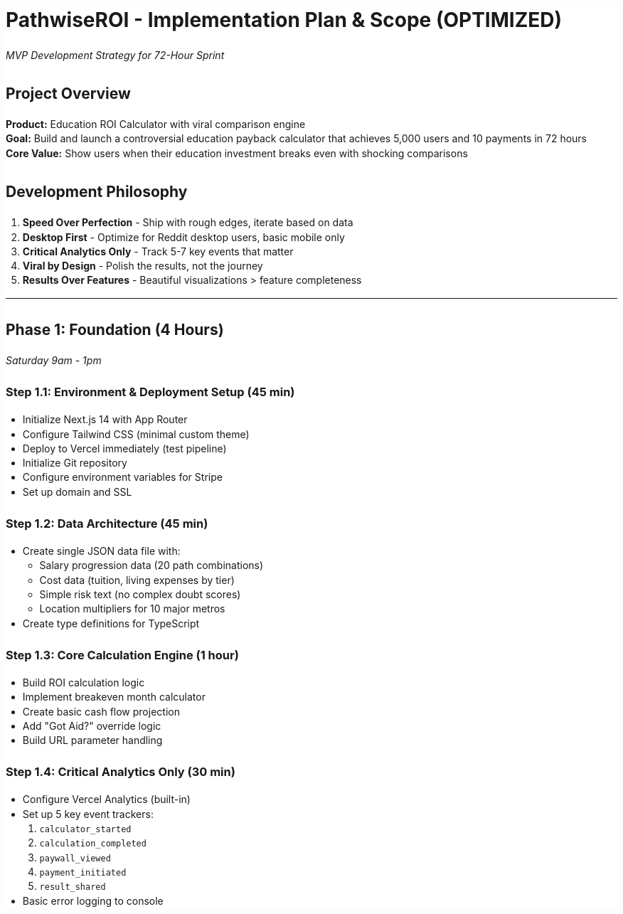 # PathwiseROI - Implementation Plan & Scope (OPTIMIZED)
*MVP Development Strategy for 72-Hour Sprint*

## Project Overview

**Product:** Education ROI Calculator with viral comparison engine  
**Goal:** Build and launch a controversial education payback calculator that achieves 5,000 users and 10 payments in 72 hours  
**Core Value:** Show users when their education investment breaks even with shocking comparisons  

## Development Philosophy

1. **Speed Over Perfection** - Ship with rough edges, iterate based on data
2. **Desktop First** - Optimize for Reddit desktop users, basic mobile only
3. **Critical Analytics Only** - Track 5-7 key events that matter
4. **Viral by Design** - Polish the results, not the journey
5. **Results Over Features** - Beautiful visualizations > feature completeness

---

## Phase 1: Foundation (4 Hours)
*Saturday 9am - 1pm*

### Step 1.1: Environment & Deployment Setup (45 min)
- Initialize Next.js 14 with App Router
- Configure Tailwind CSS (minimal custom theme)
- Deploy to Vercel immediately (test pipeline)
- Initialize Git repository
- Configure environment variables for Stripe
- Set up domain and SSL

### Step 1.2: Data Architecture (45 min)
- Create single JSON data file with:
  - Salary progression data (20 path combinations)
  - Cost data (tuition, living expenses by tier)
  - Simple risk text (no complex doubt scores)
  - Location multipliers for 10 major metros
- Create type definitions for TypeScript

### Step 1.3: Core Calculation Engine (1 hour)
- Build ROI calculation logic
- Implement breakeven month calculator
- Create basic cash flow projection
- Add "Got Aid?" override logic
- Build URL parameter handling

### Step 1.4: Critical Analytics Only (30 min)
- Configure Vercel Analytics (built-in)
- Set up 5 key event trackers:
  1. `calculator_started`
  2. `calculation_completed`
  3. `paywall_viewed`
  4. `payment_initiated`
  5. `result_shared`
- Basic error logging to console
